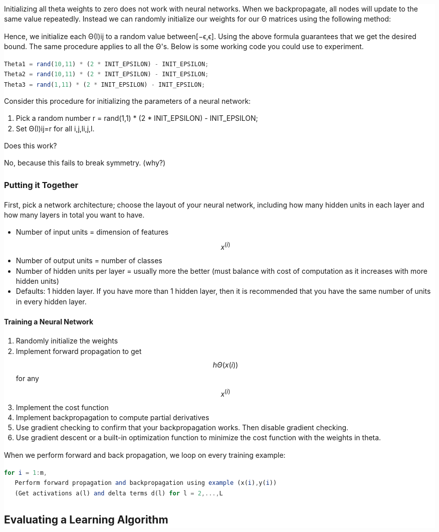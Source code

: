 Initializing all theta weights to zero does not work with neural networks. When we backpropagate, all nodes will update to the same value repeatedly. Instead we can randomly initialize our weights for our Θ matrices using the following method:

Hence, we initialize each Θ(l)ij to a random value between[−ϵ,ϵ]. Using the above formula guarantees that we get the desired bound. The same procedure applies to all the Θ's. Below is some working code you could use to experiment.

```octave
Theta1 = rand(10,11) * (2 * INIT_EPSILON) - INIT_EPSILON;
Theta2 = rand(10,11) * (2 * INIT_EPSILON) - INIT_EPSILON;
Theta3 = rand(1,11) * (2 * INIT_EPSILON) - INIT_EPSILON;
```

Consider this procedure for initializing the parameters of a neural network:

1. Pick a random number r = rand(1,1) * (2 * INIT_EPSILON) - INIT_EPSILON;
2. Set Θ(l)ij=r for all i,j,li,j,l.

Does this work?

No, because this fails to break symmetry. (why?)

### Putting it Together

First, pick a network architecture; choose the layout of your neural network, including how many hidden units in each layer and how many layers in total you want to have.

- Number of input units = dimension of features $$x^{(i)}$$
- Number of output units = number of classes
- Number of hidden units per layer = usually more the better (must balance with cost of computation as it increases with more hidden units)
- Defaults: 1 hidden layer. If you have more than 1 hidden layer, then it is recommended that you have the same number of units in every hidden layer.

#### Training a Neural Network

1. Randomly initialize the weights
2. Implement forward propagation to get $$hΘ(x(i))$$ for any$$ x^{(i)}$$
3. Implement the cost function
4. Implement backpropagation to compute partial derivatives
5. Use gradient checking to confirm that your backpropagation works. Then disable gradient checking.
6. Use gradient descent or a built-in optimization function to minimize the cost function with the weights in theta.

When we perform forward and back propagation, we loop on every training example:

```octave
for i = 1:m,
   Perform forward propagation and backpropagation using example (x(i),y(i))
   (Get activations a(l) and delta terms d(l) for l = 2,...,L
```

## Evaluating a Learning Algorithm
